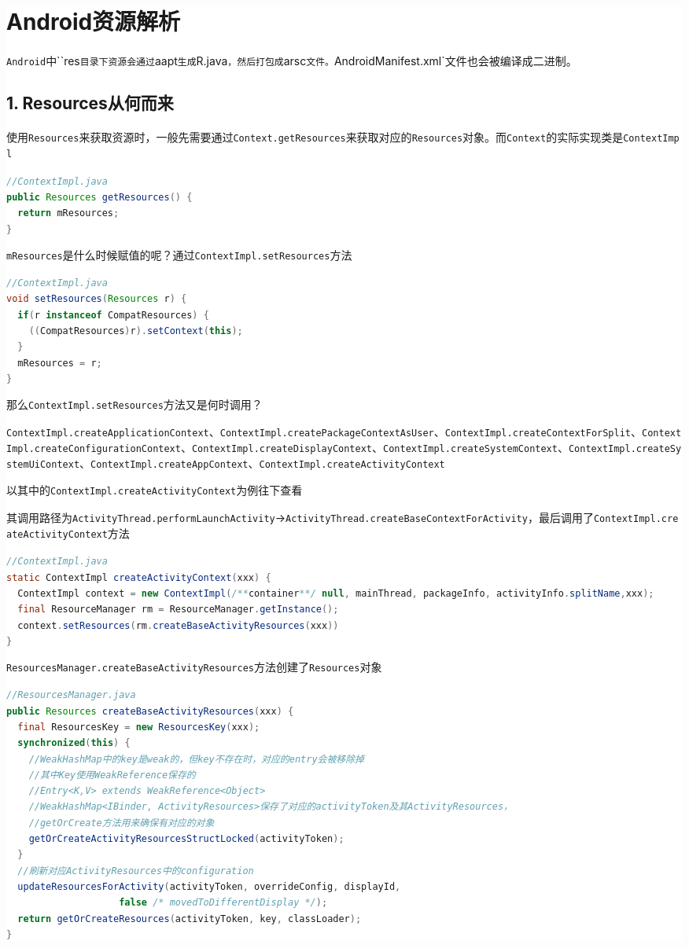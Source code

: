 # Android资源解析

`Android`中``res`目录下资源会通过`aapt`生成`R.java`，然后打包成`arsc`文件。`AndroidManifest.xml`文件也会被编译成二进制。

## 1. Resources从何而来

使用`Resources`来获取资源时，一般先需要通过`Context.getResources`来获取对应的`Resources`对象。而`Context`的实际实现类是`ContextImpl`

```java
//ContextImpl.java
public Resources getResources() {
  return mResources;
}
```

`mResources`是什么时候赋值的呢？通过`ContextImpl.setResources`方法

```java
//ContextImpl.java
void setResources(Resources r) {
  if(r instanceof CompatResources) {
    ((CompatResources)r).setContext(this);
  }
  mResources = r;
}
```

那么`ContextImpl.setResources`方法又是何时调用？

`ContextImpl.createApplicationContext`、`ContextImpl.createPackageContextAsUser`、`ContextImpl.createContextForSplit`、`ContextImpl.createConfigurationContext`、`ContextImpl.createDisplayContext`、`ContextImpl.createSystemContext`、`ContextImpl.createSystemUiContext`、`ContextImpl.createAppContext`、`ContextImpl.createActivityContext`

以其中的`ContextImpl.createActivityContext`为例往下查看

其调用路径为`ActivityThread.performLaunchActivity`->`ActivityThread.createBaseContextForActivity`，最后调用了`ContextImpl.createActivityContext`方法

```java
//ContextImpl.java
static ContextImpl createActivityContext(xxx) {
  ContextImpl context = new ContextImpl(/**container**/ null, mainThread, packageInfo, activityInfo.splitName,xxx);
  final ResourceManager rm = ResourceManager.getInstance();
  context.setResources(rm.createBaseActivityResources(xxx))
}
```

`ResourcesManager.createBaseActivityResources`方法创建了`Resources`对象

```java
//ResourcesManager.java
public Resources createBaseActivityResources(xxx) {
  final ResourcesKey = new ResourcesKey(xxx);
  synchronized(this) {
    //WeakHashMap中的key是weak的，但key不存在时，对应的entry会被移除掉
    //其中Key使用WeakReference保存的
    //Entry<K,V> extends WeakReference<Object>
    //WeakHashMap<IBinder, ActivityResources>保存了对应的activityToken及其ActivityResources，
    //getOrCreate方法用来确保有对应的对象
    getOrCreateActivityResourcesStructLocked(activityToken);
  }
  //刷新对应ActivityResources中的configuration
  updateResourcesForActivity(activityToken, overrideConfig, displayId,
                    false /* movedToDifferentDisplay */);
  return getOrCreateResources(activityToken, key, classLoader);
}
```